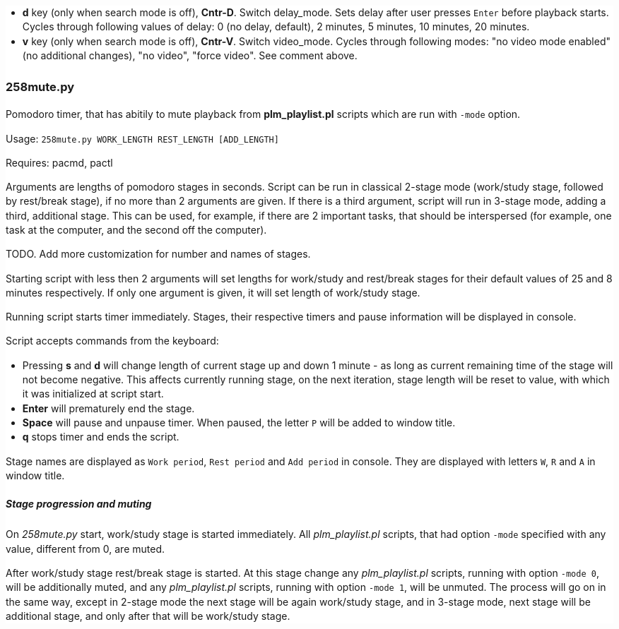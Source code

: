 - **d** key (only when search mode is off), **Cntr-D**. Switch delay_mode. Sets delay after user presses `Enter` before playback starts. Cycles through following values of delay: 0 (no delay, default), 2 minutes, 5 minutes, 10 minutes, 20 minutes.
- **v** key (only when search mode is off), **Cntr-V**. Switch video_mode. Cycles through following modes: "no video mode enabled" (no additional changes), "no video", "force video". See comment above.

### **258mute.py**

Pomodoro timer, that has abitily to mute playback from **plm_playlist.pl** scripts which are run with `-mode` option.

Usage:
	`258mute.py WORK_LENGTH REST_LENGTH [ADD_LENGTH]`

Requires: pacmd, pactl

Arguments are lengths of pomodoro stages in seconds. Script can be run in classical 2-stage mode (work/study stage, followed by rest/break stage), if no more than 2 arguments are given. If there is a third argument, script will run in 3-stage mode, adding a third, additional stage. This can be used, for example, if there are 2 important tasks, that should be interspersed (for example, one task at the computer, and the second off the computer). 

TODO. Add more customization for number and names of stages.

Starting script with less then 2 arguments will set lengths for work/study and rest/break stages for their default values of 25 and 8 minutes respectively. If only one argument is given, it will set length of work/study stage.

Running script starts timer immediately. Stages, their respective timers and pause information will be displayed in console. 

Script accepts commands from the keyboard:
- Pressing **s** and **d** will change length of current stage up and down 1 minute - as long as current remaining time of the stage will not become negative. This affects currently running stage, on the next iteration, stage length will be reset to value, with which it was initialized at script start.
- **Enter** will prematurely end the stage.
- **Space** will pause and unpause timer. When paused, the letter `P` will be added to window title. 
- **q** stops timer and ends the script.

Stage names are displayed as `Work period`, `Rest period` and `Add period` in console. They are displayed with letters `W`, `R` and `A` in window title.

##### Stage progression and muting

On *258mute.py* start, work/study stage is started immediately. All *plm_playlist.pl* scripts, that had option `-mode` specified with any value, different from 0, are muted. 

After work/study stage rest/break stage is started. At this stage change any *plm_playlist.pl* scripts, running with option `-mode 0`, will be additionally muted, and any *plm_playlist.pl* scripts, running with option `-mode 1`, will be unmuted. The process will go on in the same way, except in 2-stage mode the next stage will be again work/study stage, and in 3-stage mode, next stage will be additional stage, and only after that will be work/study stage.
